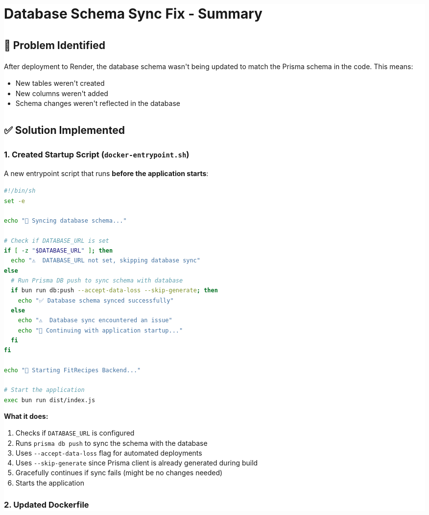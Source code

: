 # Database Schema Sync Fix - Summary

## 🔧 Problem Identified

After deployment to Render, the database schema wasn't being updated to match the Prisma schema in the code. This means:
- New tables weren't created
- New columns weren't added
- Schema changes weren't reflected in the database

## ✅ Solution Implemented

### 1. Created Startup Script (`docker-entrypoint.sh`)

A new entrypoint script that runs **before the application starts**:

```bash
#!/bin/sh
set -e

echo "🔄 Syncing database schema..."

# Check if DATABASE_URL is set
if [ -z "$DATABASE_URL" ]; then
  echo "⚠️  DATABASE_URL not set, skipping database sync"
else
  # Run Prisma DB push to sync schema with database
  if bun run db:push --accept-data-loss --skip-generate; then
    echo "✅ Database schema synced successfully"
  else
    echo "⚠️  Database sync encountered an issue"
    echo "🔄 Continuing with application startup..."
  fi
fi

echo "🚀 Starting FitRecipes Backend..."

# Start the application
exec bun run dist/index.js
```

**What it does:**
1. Checks if `DATABASE_URL` is configured
2. Runs `prisma db push` to sync the schema with the database
3. Uses `--accept-data-loss` flag for automated deployments
4. Uses `--skip-generate` since Prisma client is already generated during build
5. Gracefully continues if sync fails (might be no changes needed)
6. Starts the application

### 2. Updated Dockerfile
